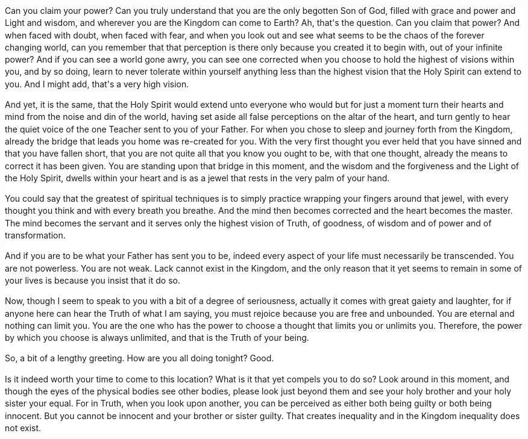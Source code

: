 Can you claim your power? Can you truly understand that you are the only
begotten Son of God, filled with grace and power and Light and wisdom, and
wherever you are the Kingdom can come to Earth? Ah, that's the question. Can
you claim that power? And when faced with doubt, when faced with fear, and when
you look out and see what seems to be the chaos of the forever changing world,
can you remember that that perception is there only because you created it to
begin with, out of your infinite power? And if you can see a world gone awry,
you can see one corrected when you choose to hold the highest of visions within
you, and by so doing, learn to never tolerate within yourself anything less
than the highest vision that the Holy Spirit can extend to you. And I might
add, that's a very high vision. 

And yet, it is the same, that the Holy Spirit would extend unto everyone who
would but for just a moment turn their hearts and mind from the noise and din
of the world, having set aside all false perceptions on the altar of the heart,
and turn gently to hear the quiet voice of the one Teacher sent to you of your
Father. For when you chose to sleep and journey forth from the Kingdom, already
the bridge that leads you home was re-created for you. With the very first
thought you ever held that you have sinned and that you have fallen short, that
you are not quite all that you know you ought to be, with that one thought,
already the means to correct it has been given. You are standing upon that
bridge in this moment, and the wisdom and the forgiveness and the Light of the
Holy Spirit, dwells within your heart and is as a jewel that rests in the very
palm of your hand. 

You could say that the greatest of spiritual techniques is to simply practice
wrapping your fingers around that jewel, with every thought you think and with
every breath you breathe. And the mind then becomes corrected and the heart
becomes the master. The mind becomes the servant and it serves only the highest
vision of Truth, of goodness, of wisdom and of power and of transformation. 

And if you are to be what your Father has sent you to be, indeed every aspect
of your life must necessarily be transcended. You are not powerless. You are
not weak. Lack cannot exist in the Kingdom, and the only reason that it yet
seems to remain in some of your lives is because you insist that it do so. 

Now, though I seem to speak to you with a bit of a degree of seriousness,
actually it comes with great gaiety and laughter, for if anyone here can hear
the Truth of what I am saying, you must rejoice because you are free and
unbounded. You are eternal and nothing can limit you. You are the one who has
the power to choose a thought that limits you or unlimits you. Therefore, the
power by which you choose is always unlimited, and that is the Truth of your
being. 

So, a bit of a lengthy greeting. How are you all doing tonight? Good. 

Is it indeed worth your time to come to this location? What is it that yet
compels you to do so? Look around in this moment, and though the eyes of the
physical bodies see other bodies, please look just beyond them and see your
holy brother and your holy sister your equal. For in Truth, when you look upon
another, you can be perceived as either both being guilty or both being
innocent. But you cannot be innocent and your brother or sister guilty. That
creates inequality and in the Kingdom inequality does not exist. 
